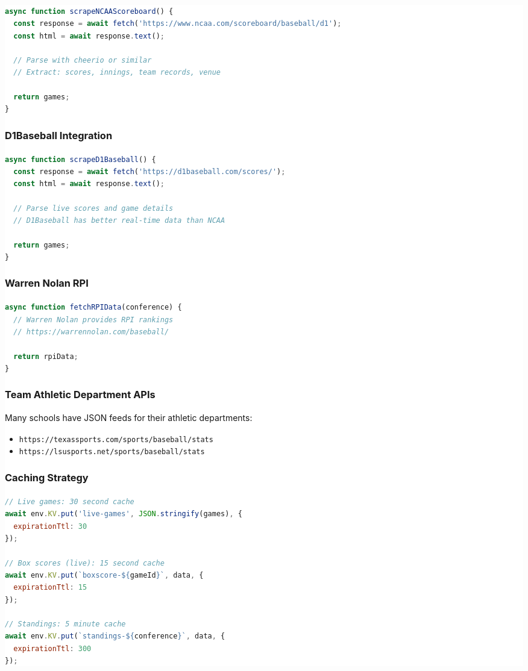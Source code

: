 ```javascript
async function scrapeNCAAScoreboard() {
  const response = await fetch('https://www.ncaa.com/scoreboard/baseball/d1');
  const html = await response.text();
  
  // Parse with cheerio or similar
  // Extract: scores, innings, team records, venue
  
  return games;
}
```

### D1Baseball Integration

```javascript
async function scrapeD1Baseball() {
  const response = await fetch('https://d1baseball.com/scores/');
  const html = await response.text();
  
  // Parse live scores and game details
  // D1Baseball has better real-time data than NCAA
  
  return games;
}
```

### Warren Nolan RPI

```javascript
async function fetchRPIData(conference) {
  // Warren Nolan provides RPI rankings
  // https://warrennolan.com/baseball/
  
  return rpiData;
}
```

### Team Athletic Department APIs

Many schools have JSON feeds for their athletic departments:
- `https://texassports.com/sports/baseball/stats`
- `https://lsusports.net/sports/baseball/stats`

### Caching Strategy

```javascript
// Live games: 30 second cache
await env.KV.put('live-games', JSON.stringify(games), {
  expirationTtl: 30
});

// Box scores (live): 15 second cache
await env.KV.put(`boxscore-${gameId}`, data, {
  expirationTtl: 15
});

// Standings: 5 minute cache
await env.KV.put(`standings-${conference}`, data, {
  expirationTtl: 300
});
```
